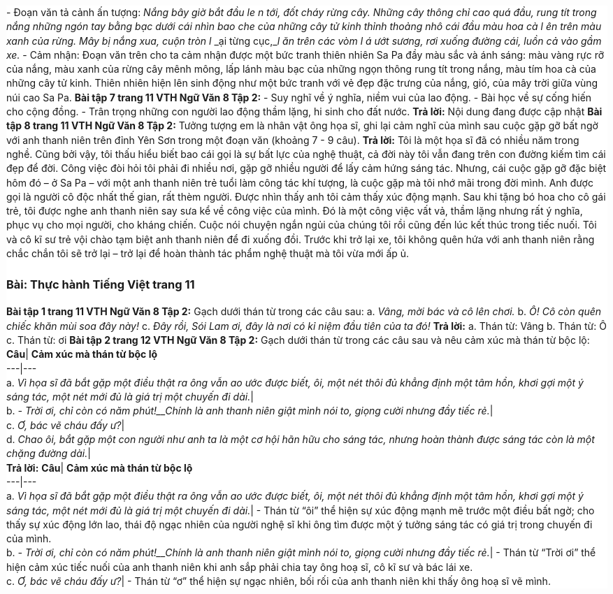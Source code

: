 \- Đoạn văn tả cảnh ấn tượng: _Nắng bây giờ bắt đầu_ _le_ _n tới, đốt cháy rừng cây. Những cây thông chỉ cao quá đầu, rung tít trong nắng những ngón tay bằng bạc dưới cái nhìn bao che của những cây tử kinh thỉnh thoảng nhô cái đầu màu hoa cà_ _l_ _ên trên màu xanh của rừng. Mây bị nắng xua, cuộn tròn_ _l_ _ại từng cục,__l_ _ăn trên các vòm_ _l_ _á ướt sương, rơi xuống đường cái, luồn cả vào gầm xe._
\- Cảm nhận: Đoạn văn trên cho ta cảm nhận được một bức tranh thiên nhiên Sa Pa đầy màu sắc và ánh sáng: màu vàng rực rỡ của nắng, màu xanh của rừng cây mênh mông, lấp lánh màu bạc của những ngọn thông rung tít trong nắng, màu tím hoa cà của những cây tử kinh. Thiên nhiên hiện lên sinh động như một bức tranh với vẻ đẹp đặc trưng của nắng, gió, của mây trời giữa vùng núi cao Sa Pa.
**Bài tập 7 trang 11 VTH Ngữ Văn 8 Tập 2:**
\- Suy nghĩ về ý nghĩa, niềm vui của lao động.
\- Bài học về sự cống hiến cho cộng đồng.
\- Trân trọng những con người lao động thầm lặng, hi sinh cho đất nước.
**Trả lời:**
Nội dung đang được cập nhật
**Bài tập 8 trang 11 VTH Ngữ Văn 8 Tập 2:** Tưởng tượng em là nhân vật ông họa sĩ, ghi lại cảm nghĩ của mình sau cuộc gặp gỡ bất ngờ với anh thanh niên trên đỉnh Yên Sơn trong một đoạn văn \(khoảng 7 - 9 câu\).
**Trả lời:**
Tôi là một họa sĩ đã có nhiều năm trong nghề. Cũng bởi vậy, tôi thấu hiểu biết bao cái gọi là sự bất lực của nghệ thuật, cả đời này tôi vẫn đang trên con đường kiếm tìm cái đẹp để đời. Công việc đòi hỏi tôi phải đi nhiều nơi, gặp gỡ nhiều người để lấy cảm hứng sáng tác. Nhưng, cái cuộc gặp gỡ đặc biệt hôm đó – ở Sa Pa – với một anh thanh niên trẻ tuổi làm công tác khí tượng, là cuộc gặp mà tôi nhớ mãi trong đời mình. Anh được gọi là người cô độc nhất thế gian, rất thèm người. Được nhìn thấy anh tôi cảm thấy xúc động mạnh. Sau khi tặng bó hoa cho cô gái trẻ, tôi được nghe anh thanh niên say sưa kể về công việc của mình. Đó là một công việc vất vả, thầm lặng nhưng rất ý nghĩa, phục vụ cho mọi người, cho kháng chiến. Cuộc nói chuyện ngắn ngủi của chúng tôi rồi cũng đến lúc kết thúc trong tiếc nuối. Tôi và cô kĩ sư trẻ vội chào tạm biệt anh thanh niên để đi xuống đồi. Trước khi trở lại xe, tôi không quên hứa với anh thanh niên rằng chắc chắn tôi sẽ trở lại – trở lại để hoàn thành tác phẩm nghệ thuật mà tôi vừa mới ấp ủ.
### **Bài: Thực hành Tiếng Việt trang 11**
**Bài tập 1 trang 11 VTH Ngữ Văn 8 Tập 2:** Gạch dưới thán từ trong các câu sau:
a. _Vâng, mời bác và cô lên chơi._
b. _Ô\! Cô còn quên chiếc khăn mùi soa đây này\!_
c. _Đây rồi, Sói Lam ơi, đây là nơi có kỉ niệm đầu tiên của ta đó\!_
**Trả lời:**
a. Thán từ: Vâng
b. Thán từ: Ô
c. Thán từ: ơi
**Bài tập 2 trang 12 VTH Ngữ Văn 8 Tập 2:** Gạch dưới thán từ trong các câu sau và nêu cảm xúc mà thán từ bộc lộ:
**Câu**| **Cảm xúc mà thán từ bộc lộ**  
---|---  
a. _Vì họa sĩ đã bắt gặp một điều thật ra ông vẫn ao ước được biết, ôi, một nét thôi đủ khẳng định một tâm hồn, khơi gợi một ý sáng tác, một nét mới đủ là giá trị một chuyến đi dài._|   
b. _\- Trời ơi, chỉ còn có năm phút\!__Chính là anh thanh niên giật mình nói to, giọng cười nhưng đầy tiếc rẻ._|   
c. _Ơ, bác vẽ cháu đấy ư?_|   
d. _Chao ôi, bắt gặp một con người như anh ta là một cơ hội hãn hữu cho sáng tác, nhưng hoàn thành được sáng tác còn là một chặng đường dài._|   
**Trả lời:**
**Câu**| **Cảm xúc mà thán từ bộc lộ**  
---|---  
a. _Vì họa sĩ đã bắt gặp một điều thật ra ông vẫn ao ước được biết, ôi, một nét thôi đủ khẳng định một tâm hồn, khơi gợi một ý sáng tác, một nét mới đủ là giá trị một chuyến đi dài._|  \- Thán từ “ôi” thể hiện sự xúc động mạnh mẽ trước một điều bất ngờ; cho thấy sự xúc động lớn lao, thái độ ngạc nhiên của người nghệ sĩ khi ông tìm được một ý tưởng sáng tác có giá trị trong chuyến đi của mình.  
b. _\- Trời ơi, chỉ còn có năm phút\!__Chính là anh thanh niên giật mình nói to, giọng cười nhưng đầy tiếc rẻ._|  \- Thán từ “Trời ơi” thể hiện cảm xúc tiếc nuối của anh thanh niên khi anh sắp phải chia tay ông hoạ sĩ, cô kĩ sư và bác lái xe.  
c. _Ơ, bác vẽ cháu đấy ư?_|  \- Thán từ “ơ” thể hiện sự ngạc nhiên, bối rối của anh thanh niên khi thấy ông hoạ sĩ vẽ mình.  